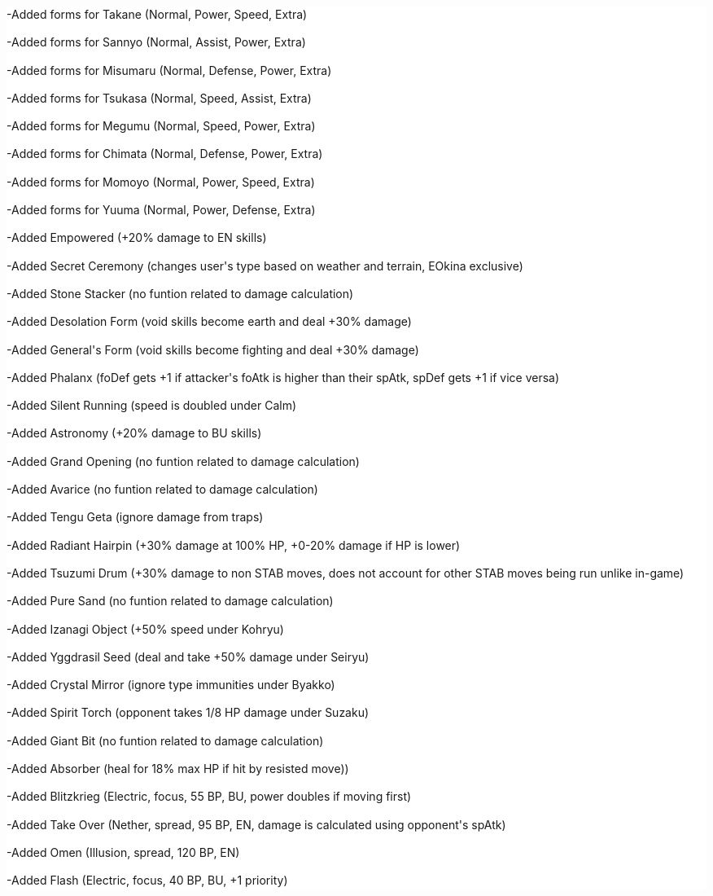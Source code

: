 -Added forms for Takane (Normal, Power, Speed, Extra)

-Added forms for Sannyo (Normal, Assist, Power, Extra)

-Added forms for Misumaru (Normal, Defense, Power, Extra)

-Added forms for Tsukasa (Normal, Speed, Assist, Extra)

-Added forms for Megumu (Normal, Speed, Power, Extra)

-Added forms for Chimata (Normal, Defense, Power, Extra)

-Added forms for Momoyo (Normal, Power, Speed, Extra)

-Added forms for Yuuma (Normal, Power, Defense, Extra)

-Added Empowered (+20% damage to EN skills)

-Added Secret Ceremony (changes user's type based on weather and terrain, EOkina exclusive)

-Added Stone Stacker (no funtion related to damage calculation)

-Added Desolation Form (void skills become earth and deal +30% damage)

-Added General's Form (void skills become fighting and deal +30% damage)

-Added Phalanx (foDef gets +1 if attacker's foAtk is higher than their spAtk, spDef gets +1 if vice versa)

-Added Silent Running (speed is doubled under Calm)

-Added Astronomy (+20% damage to BU skills)

-Added Grand Opening (no funtion related to damage calculation)

-Added Avarice (no funtion related to damage calculation)

-Added Tengu Geta (ignore damage from traps)

-Added Radiant Hairpin (+30% damage at 100% HP, +0-20% damage if HP is lower)

-Added Tsuzumi Drum (+30% damage to non STAB moves, does not account for other STAB moves being run unlike in-game)

-Added Pure Sand (no funtion related to damage calculation)

-Added Izanagi Object (+50% speed under Kohryu)

-Added Yggdrasil Seed (deal and take +50% damage under Seiryu)

-Added Crystal Mirror (ignore type immunities under Byakko)

-Added Spirit Torch (opponent takes 1/8 HP damage under Suzaku)

-Added Giant Bit (no funtion related to damage calculation)

-Added Absorber (heal for 18% max HP if hit by resisted move))

-Added Blitzkrieg (Electric, focus, 55 BP, BU, power doubles if moving first)

-Added Take Over (Nether, spread, 95 BP, EN, damage is calculated using opponent's spAtk)

-Added Omen (Illusion, spread, 120 BP, EN)

-Added Flash (Electric, focus, 40 BP, BU, +1 priority)
